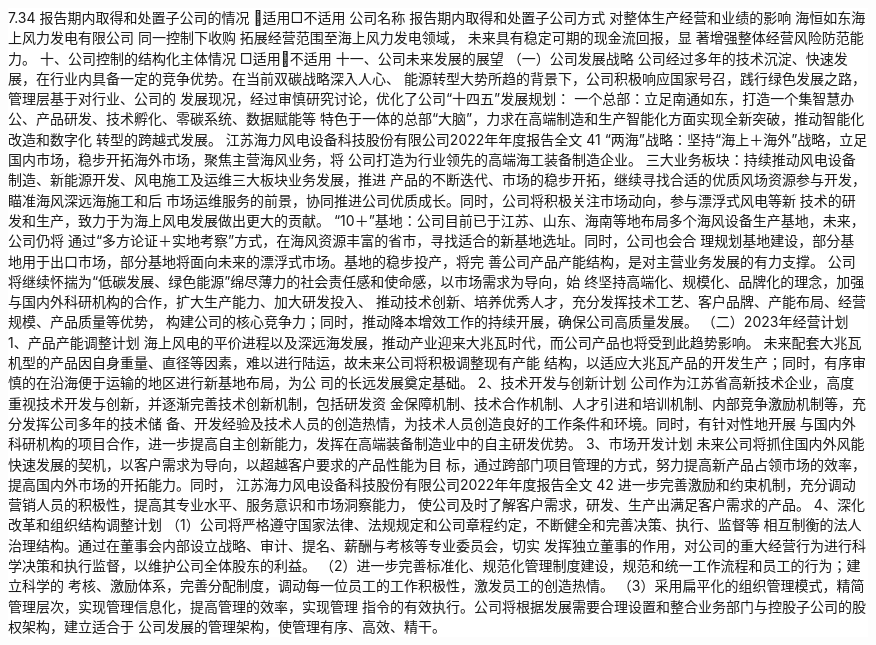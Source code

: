 7.34
报告期内取得和处置子公司的情况
适用□不适用
公司名称
报告期内取得和处置子公司方式
对整体生产经营和业绩的影响
海恒如东海上风力发电有限公司
同一控制下收购
拓展经营范围至海上风力发电领域，
未来具有稳定可期的现金流回报，显
著增强整体经营风险防范能力。
十、公司控制的结构化主体情况
□适用不适用
十一、公司未来发展的展望
（一）公司发展战略
公司经过多年的技术沉淀、快速发展，在行业内具备一定的竞争优势。在当前双碳战略深入人心、
能源转型大势所趋的背景下，公司积极响应国家号召，践行绿色发展之路，管理层基于对行业、公司的
发展现况，经过审慎研究讨论，优化了公司“十四五”发展规划：
一个总部：立足南通如东，打造一个集智慧办公、产品研发、技术孵化、零碳系统、数据赋能等
特色于一体的总部“大脑”，力求在高端制造和生产智能化方面实现全新突破，推动智能化改造和数字化
转型的跨越式发展。
江苏海力风电设备科技股份有限公司2022年年度报告全文
41
“两海”战略：坚持“海上＋海外”战略，立足国内市场，稳步开拓海外市场，聚焦主营海风业务，将
公司打造为行业领先的高端海工装备制造企业。
三大业务板块：持续推动风电设备制造、新能源开发、风电施工及运维三大板块业务发展，推进
产品的不断迭代、市场的稳步开拓，继续寻找合适的优质风场资源参与开发，瞄准海风深远海施工和后
市场运维服务的前景，协同推进公司优质成长。同时，公司将积极关注市场动向，参与漂浮式风电等新
技术的研发和生产，致力于为海上风电发展做出更大的贡献。
“10＋”基地：公司目前已于江苏、山东、海南等地布局多个海风设备生产基地，未来，公司仍将
通过“多方论证＋实地考察”方式，在海风资源丰富的省市，寻找适合的新基地选址。同时，公司也会合
理规划基地建设，部分基地用于出口市场，部分基地将面向未来的漂浮式市场。基地的稳步投产，将完
善公司产品产能结构，是对主营业务发展的有力支撑。
公司将继续怀揣为“低碳发展、绿色能源”绵尽薄力的社会责任感和使命感，以市场需求为导向，始
终坚持高端化、规模化、品牌化的理念，加强与国内外科研机构的合作，扩大生产能力、加大研发投入、
推动技术创新、培养优秀人才，充分发挥技术工艺、客户品牌、产能布局、经营规模、产品质量等优势，
构建公司的核心竞争力；同时，推动降本增效工作的持续开展，确保公司高质量发展。
（二）2023年经营计划
1、产品产能调整计划
海上风电的平价进程以及深远海发展，推动产业迎来大兆瓦时代，而公司产品也将受到此趋势影响。
未来配套大兆瓦机型的产品因自身重量、直径等因素，难以进行陆运，故未来公司将积极调整现有产能
结构，以适应大兆瓦产品的开发生产；同时，有序审慎的在沿海便于运输的地区进行新基地布局，为公
司的长远发展奠定基础。
2、技术开发与创新计划
公司作为江苏省高新技术企业，高度重视技术开发与创新，并逐渐完善技术创新机制，包括研发资
金保障机制、技术合作机制、人才引进和培训机制、内部竞争激励机制等，充分发挥公司多年的技术储
备、开发经验及技术人员的创造热情，为技术人员创造良好的工作条件和环境。同时，有针对性地开展
与国内外科研机构的项目合作，进一步提高自主创新能力，发挥在高端装备制造业中的自主研发优势。
3、市场开发计划
未来公司将抓住国内外风能快速发展的契机，以客户需求为导向，以超越客户要求的产品性能为目
标，通过跨部门项目管理的方式，努力提高新产品占领市场的效率，提高国内外市场的开拓能力。同时，
江苏海力风电设备科技股份有限公司2022年年度报告全文
42
进一步完善激励和约束机制，充分调动营销人员的积极性，提高其专业水平、服务意识和市场洞察能力，
使公司及时了解客户需求，研发、生产出满足客户需求的产品。
4、深化改革和组织结构调整计划
（1）公司将严格遵守国家法律、法规规定和公司章程约定，不断健全和完善决策、执行、监督等
相互制衡的法人治理结构。通过在董事会内部设立战略、审计、提名、薪酬与考核等专业委员会，切实
发挥独立董事的作用，对公司的重大经营行为进行科学决策和执行监督，以维护公司全体股东的利益。
（2）进一步完善标准化、规范化管理制度建设，规范和统一工作流程和员工的行为；建立科学的
考核、激励体系，完善分配制度，调动每一位员工的工作积极性，激发员工的创造热情。
（3）采用扁平化的组织管理模式，精简管理层次，实现管理信息化，提高管理的效率，实现管理
指令的有效执行。公司将根据发展需要合理设置和整合业务部门与控股子公司的股权架构，建立适合于
公司发展的管理架构，使管理有序、高效、精干。